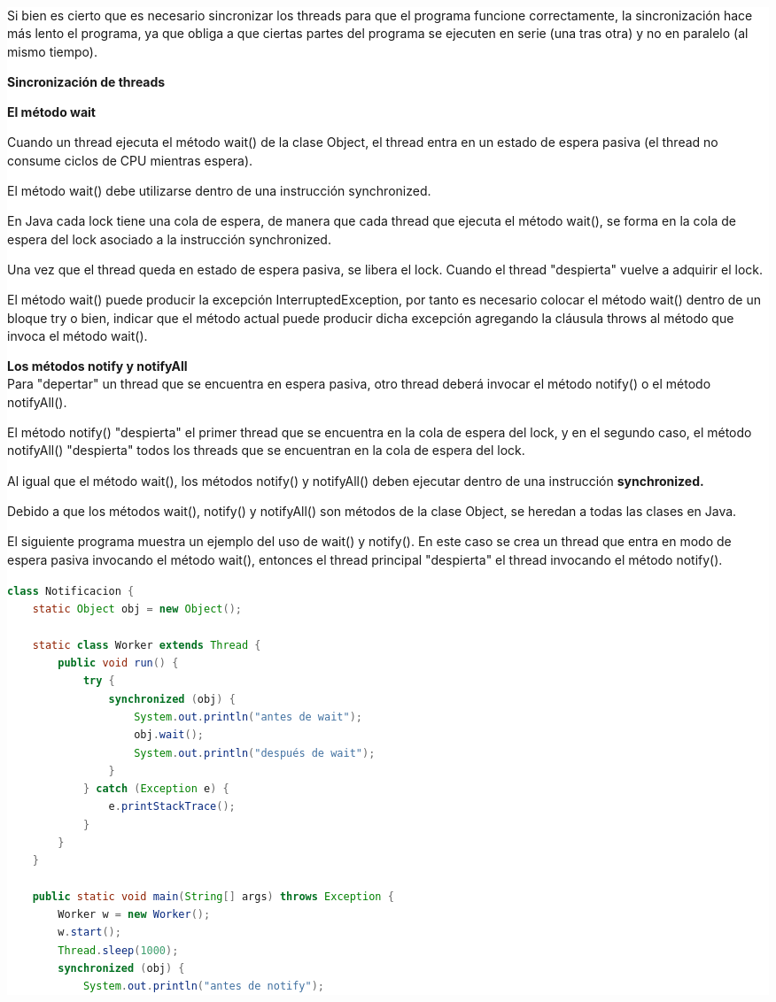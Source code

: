 

  

Si bien es cierto que es necesario sincronizar los threads para que el programa funcione correctamente, la sincronización hace más lento el programa, ya que obliga a que ciertas partes del programa se ejecuten en serie (una tras otra) y no en paralelo (al mismo tiempo).

  

**Sincronización de threads**

**El método wait**

Cuando un thread ejecuta el método wait() de la clase Object, el thread entra en un estado de espera pasiva (el thread no consume ciclos de CPU mientras espera).

El método wait() debe utilizarse dentro de una instrucción synchronized.

En Java cada lock tiene una cola de espera, de manera que cada thread que ejecuta el método wait(), se forma en la cola de espera del lock asociado a la instrucción synchronized.  
  
Una vez que el thread queda en estado de espera pasiva, se libera el lock. Cuando el thread "despierta" vuelve a adquirir el lock.  
  
El método wait() puede producir la excepción InterruptedException, por tanto es necesario colocar el método wait() dentro de un bloque try o bien, indicar que el método actual puede producir dicha excepción agregando la cláusula throws al método que invoca el método wait().  

**Los métodos notify y notifyAll**  
Para "depertar" un thread que se encuentra en espera pasiva, otro thread deberá invocar el método notify() o el método notifyAll().  

El método notify() "despierta" el primer thread que se encuentra en la cola de espera del lock, y en el segundo caso, el método notifyAll() "despierta" todos los threads que se encuentran en la cola de espera del lock.  

Al igual que el método wait(), los métodos notify() y notifyAll() deben ejecutar dentro de una instrucción **synchronized.**

Debido a que los métodos wait(), notify() y notifyAll() son métodos de la clase Object, se heredan a todas las clases en Java.

  

El siguiente programa muestra un ejemplo del uso de wait() y notify(). En este caso se crea un thread que entra en modo de espera pasiva invocando el método wait(), entonces el thread principal "despierta" el thread invocando el método notify().

```java
class Notificacion {
    static Object obj = new Object();

    static class Worker extends Thread {
        public void run() {
            try {
                synchronized (obj) {
                    System.out.println("antes de wait");
                    obj.wait();
                    System.out.println("después de wait");
                }
            } catch (Exception e) {
                e.printStackTrace();
            }
        }
    }

    public static void main(String[] args) throws Exception {
        Worker w = new Worker();
        w.start();
        Thread.sleep(1000);
        synchronized (obj) {
            System.out.println("antes de notify");
```